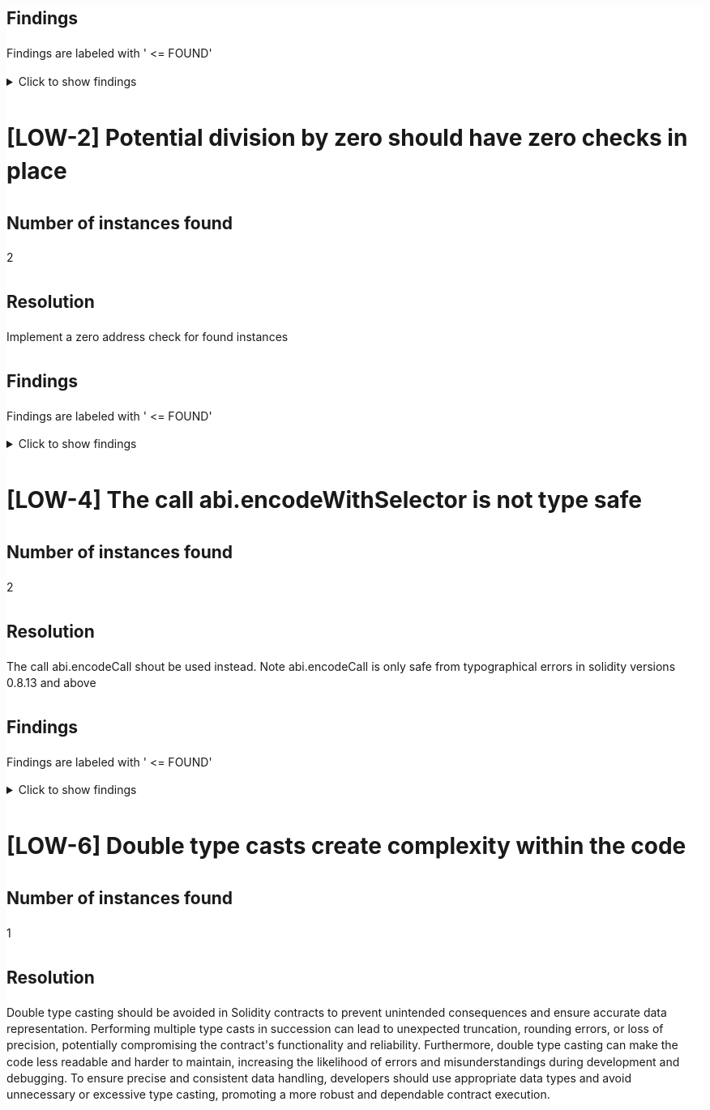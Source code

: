 ## Findings
 Findings are labeled with ' <= FOUND' 


<details><summary>Click to show findings</summary></details>


# [LOW-2] Potential division by zero should have zero checks in place
## Number of instances found
 2 

## Resolution
 Implement a zero address check for found instances 

## Findings
 Findings are labeled with ' <= FOUND' 


<details><summary>Click to show findings</summary></details>



# [LOW-4] The call abi.encodeWithSelector is not type safe
## Number of instances found
 2 

## Resolution
 The call abi.encodeCall shout be used instead. Note abi.encodeCall is only safe from typographical errors in solidity versions 0.8.13 and above 

## Findings
 Findings are labeled with ' <= FOUND' 


<details><summary>Click to show findings</summary></details>




# [LOW-6] Double type casts create complexity within the code
## Number of instances found
 1 

## Resolution
 Double type casting should be avoided in Solidity contracts to prevent unintended consequences and ensure accurate data representation. Performing multiple type casts in succession can lead to unexpected truncation, rounding errors, or loss of precision, potentially compromising the contract's functionality and reliability. Furthermore, double type casting can make the code less readable and harder to maintain, increasing the likelihood of errors and misunderstandings during development and debugging. To ensure precise and consistent data handling, developers should use appropriate data types and avoid unnecessary or excessive type casting, promoting a more robust and dependable contract execution. 
